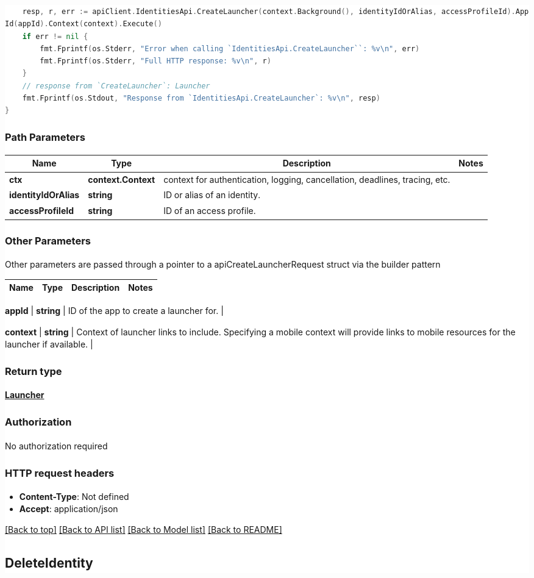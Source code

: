 ```go
    resp, r, err := apiClient.IdentitiesApi.CreateLauncher(context.Background(), identityIdOrAlias, accessProfileId).AppId(appId).Context(context).Execute()
    if err != nil {
        fmt.Fprintf(os.Stderr, "Error when calling `IdentitiesApi.CreateLauncher``: %v\n", err)
        fmt.Fprintf(os.Stderr, "Full HTTP response: %v\n", r)
    }
    // response from `CreateLauncher`: Launcher
    fmt.Fprintf(os.Stdout, "Response from `IdentitiesApi.CreateLauncher`: %v\n", resp)
}
```

### Path Parameters


Name | Type | Description  | Notes
------------- | ------------- | ------------- | -------------
**ctx** | **context.Context** | context for authentication, logging, cancellation, deadlines, tracing, etc.
**identityIdOrAlias** | **string** | ID or alias of an identity. | 
**accessProfileId** | **string** | ID of an access profile. | 

### Other Parameters

Other parameters are passed through a pointer to a apiCreateLauncherRequest struct via the builder pattern


Name | Type | Description  | Notes
------------- | ------------- | ------------- | -------------

 **appId** | **string** | ID of the app to create a launcher for. | 

 **context** | **string** | Context of launcher links to include. Specifying a mobile context will provide links to mobile resources for the launcher if available. | 

### Return type

[**Launcher**](Launcher.md)

### Authorization

No authorization required

### HTTP request headers

- **Content-Type**: Not defined
- **Accept**: application/json

[[Back to top]](#) [[Back to API list]](../README.md#documentation-for-api-endpoints)
[[Back to Model list]](../README.md#documentation-for-models)
[[Back to README]](../README.md)


## DeleteIdentity

